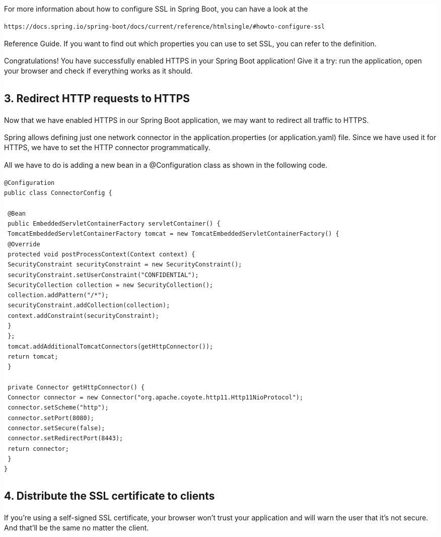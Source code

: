 
For more information about how to configure SSL in Spring Boot, you can have a look at the 

	https://docs.spring.io/spring-boot/docs/current/reference/htmlsingle/#howto-configure-ssl
Reference Guide. 
If you want to find out which properties you can use to set SSL, you can refer to the definition.

Congratulations! You have successfully enabled HTTPS in your Spring Boot application! Give it a try: run the application, open your browser and check if everything works as it should.

## 3. Redirect HTTP requests to HTTPS

Now that we have enabled HTTPS in our Spring Boot application, we may want to redirect all traffic to HTTPS.

Spring allows defining just one network connector in the application.properties (or application.yaml) file. Since we have used it for HTTPS, we have to set the HTTP connector programmatically.

All we have to do is adding a new bean in a @Configuration class as shown in the following code.

	@Configuration
	public class ConnectorConfig {
	 
	 @Bean
	 public EmbeddedServletContainerFactory servletContainer() {
	 TomcatEmbeddedServletContainerFactory tomcat = new TomcatEmbeddedServletContainerFactory() {
	 @Override
	 protected void postProcessContext(Context context) {
	 SecurityConstraint securityConstraint = new SecurityConstraint();
	 securityConstraint.setUserConstraint("CONFIDENTIAL");
	 SecurityCollection collection = new SecurityCollection();
	 collection.addPattern("/*");
	 securityConstraint.addCollection(collection);
	 context.addConstraint(securityConstraint);
	 }
	 };
	 tomcat.addAdditionalTomcatConnectors(getHttpConnector());
	 return tomcat;
	 }
	 
	 private Connector getHttpConnector() {
	 Connector connector = new Connector("org.apache.coyote.http11.Http11NioProtocol");
	 connector.setScheme("http");
	 connector.setPort(8080);
	 connector.setSecure(false);
	 connector.setRedirectPort(8443);
	 return connector;
	 }
	}

## 4. Distribute the SSL certificate to clients

If you’re using a self-signed SSL certificate, your browser won’t trust your application and will warn the user that it’s not secure. And that’ll be the same no matter the client.

